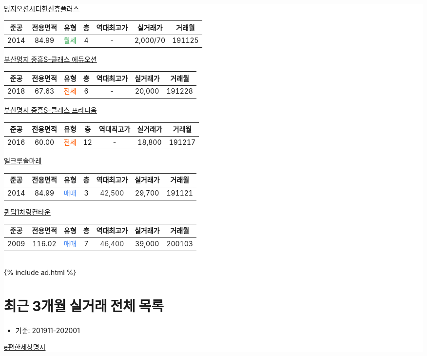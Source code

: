 [명지오션시티한신휴플러스](https://search.naver.com/search.naver?query=%EB%B6%80%EC%82%B0%EA%B4%91%EC%97%AD%EC%8B%9C+%EA%B0%95%EC%84%9C%EA%B5%AC+%EB%AA%85%EC%A7%80%EB%8F%99+%EB%AA%85%EC%A7%80%EC%98%A4%EC%85%98%EC%8B%9C%ED%8B%B0%ED%95%9C%EC%8B%A0%ED%9C%B4%ED%94%8C%EB%9F%AC%EC%8A%A4)

|준공|전용면적|유형|층|역대최고가|실거래가|거래월|
|:---:|:---:|:---:|:---:|:---:|:---:|:---:|
|2014|84.99|<span style="color:#34a853">월세</span>|4|<span style="color:#444444">-</span>|2,000/70|191125|

[부산명지 중흥S-클래스 에듀오션](https://search.naver.com/search.naver?query=%EB%B6%80%EC%82%B0%EA%B4%91%EC%97%AD%EC%8B%9C+%EA%B0%95%EC%84%9C%EA%B5%AC+%EB%AA%85%EC%A7%80%EB%8F%99+%EB%B6%80%EC%82%B0%EB%AA%85%EC%A7%80+%EC%A4%91%ED%9D%A5S-%ED%81%B4%EB%9E%98%EC%8A%A4+%EC%97%90%EB%93%80%EC%98%A4%EC%85%98)

|준공|전용면적|유형|층|역대최고가|실거래가|거래월|
|:---:|:---:|:---:|:---:|:---:|:---:|:---:|
|2018|67.63|<span style="color:#ff5a00">전세</span>|6|<span style="color:#444444">-</span>|20,000|191228|

[부산명지 중흥S-클래스 프라디움](https://search.naver.com/search.naver?query=%EB%B6%80%EC%82%B0%EA%B4%91%EC%97%AD%EC%8B%9C+%EA%B0%95%EC%84%9C%EA%B5%AC+%EB%AA%85%EC%A7%80%EB%8F%99+%EB%B6%80%EC%82%B0%EB%AA%85%EC%A7%80+%EC%A4%91%ED%9D%A5S-%ED%81%B4%EB%9E%98%EC%8A%A4+%ED%94%84%EB%9D%BC%EB%94%94%EC%9B%80)

|준공|전용면적|유형|층|역대최고가|실거래가|거래월|
|:---:|:---:|:---:|:---:|:---:|:---:|:---:|
|2016|60.00|<span style="color:#ff5a00">전세</span>|12|<span style="color:#444444">-</span>|18,800|191217|

[엘크루솔마레](https://search.naver.com/search.naver?query=%EB%B6%80%EC%82%B0%EA%B4%91%EC%97%AD%EC%8B%9C+%EA%B0%95%EC%84%9C%EA%B5%AC+%EB%AA%85%EC%A7%80%EB%8F%99+%EC%97%98%ED%81%AC%EB%A3%A8%EC%86%94%EB%A7%88%EB%A0%88)

|준공|전용면적|유형|층|역대최고가|실거래가|거래월|
|:---:|:---:|:---:|:---:|:---:|:---:|:---:|
|2014|84.99|<span style="color:#4285f3">매매</span>|3|<span style="color:#444444">42,500</span>|29,700|191121|

[퀸덤1차링컨타운](https://search.naver.com/search.naver?query=%EB%B6%80%EC%82%B0%EA%B4%91%EC%97%AD%EC%8B%9C+%EA%B0%95%EC%84%9C%EA%B5%AC+%EB%AA%85%EC%A7%80%EB%8F%99+%ED%80%B8%EB%8D%A41%EC%B0%A8%EB%A7%81%EC%BB%A8%ED%83%80%EC%9A%B4)

|준공|전용면적|유형|층|역대최고가|실거래가|거래월|
|:---:|:---:|:---:|:---:|:---:|:---:|:---:|
|2009|116.02|<span style="color:#4285f3">매매</span>|7|<span style="color:#444444">46,400</span>|39,000|200103|


<br>
{% include ad.html %}
<br>

# 최근 3개월 실거래 전체 목록
* 기준: 201911-202001


[e편한세상명지](https://search.naver.com/search.naver?query=%EB%B6%80%EC%82%B0%EA%B4%91%EC%97%AD%EC%8B%9C+%EA%B0%95%EC%84%9C%EA%B5%AC+%EB%AA%85%EC%A7%80%EB%8F%99+e%ED%8E%B8%ED%95%9C%EC%84%B8%EC%83%81%EB%AA%85%EC%A7%80)
